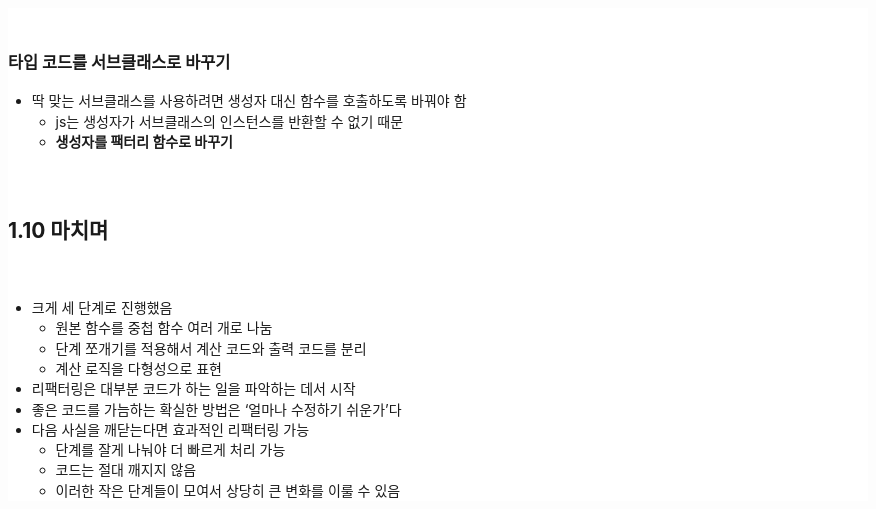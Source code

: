</br>

### 타입 코드를 서브클래스로 바꾸기

- 딱 맞는 서브클래스를 사용하려면 생성자 대신 함수를 호출하도록 바꿔야 함
  - js는 생성자가 서브클래스의 인스턴스를 반환할 수 없기 때문
  - **생성자를 팩터리 함수로 바꾸기**

</br>

## 1.10 마치며

</br>

- 크게 세 단계로 진행했음
  - 원본 함수를 중첩 함수 여러 개로 나눔
  - 단계 쪼개기를 적용해서 계산 코드와 출력 코드를 분리
  - 계산 로직을 다형성으로 표현
- 리팩터링은 대부분 코드가 하는 일을 파악하는 데서 시작
- 좋은 코드를 가늠하는 확실한 방법은 ‘얼마나 수정하기 쉬운가’다
- 다음 사실을 깨닫는다면 효과적인 리팩터링 가능
  - 단계를 잘게 나눠야 더 빠르게 처리 가능
  - 코드는 절대 깨지지 않음
  - 이러한 작은 단계들이 모여서 상당히 큰 변화를 이룰 수 있음
